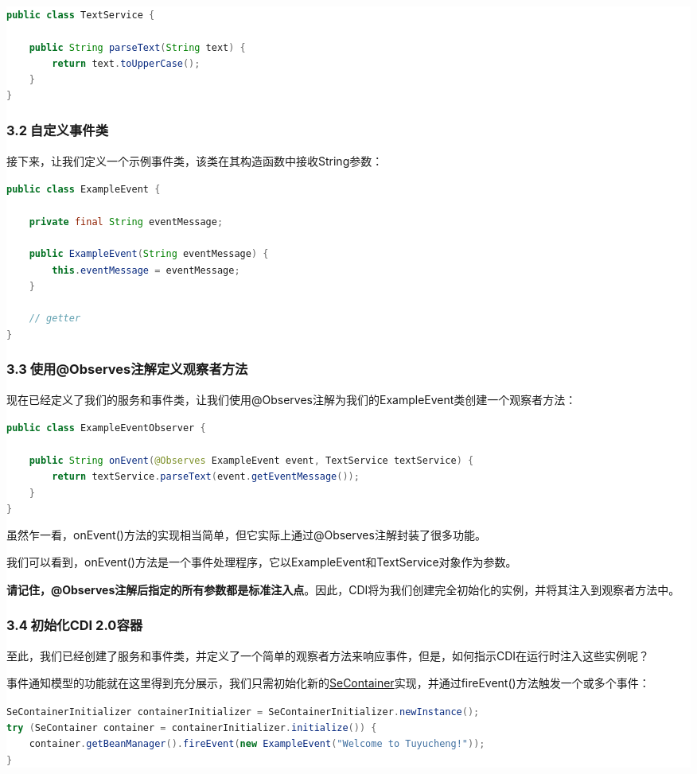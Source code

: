 ```java
public class TextService {

    public String parseText(String text) {
        return text.toUpperCase();
    }
}
```

### 3.2 自定义事件类

接下来，让我们定义一个示例事件类，该类在其构造函数中接收String参数：

```java
public class ExampleEvent {
    
    private final String eventMessage;

    public ExampleEvent(String eventMessage) {
        this.eventMessage = eventMessage;
    }
    
    // getter
}
```

### 3.3 使用@Observes注解定义观察者方法

现在已经定义了我们的服务和事件类，让我们使用@Observes注解为我们的ExampleEvent类创建一个观察者方法：

```java
public class ExampleEventObserver {
    
    public String onEvent(@Observes ExampleEvent event, TextService textService) {
        return textService.parseText(event.getEventMessage());
    } 
}
```

虽然乍一看，onEvent()方法的实现相当简单，但它实际上通过@Observes注解封装了很多功能。

我们可以看到，onEvent()方法是一个事件处理程序，它以ExampleEvent和TextService对象作为参数。

**请记住，@Observes注解后指定的所有参数都是标准注入点**。因此，CDI将为我们创建完全初始化的实例，并将其注入到观察者方法中。

### 3.4 初始化CDI 2.0容器

至此，我们已经创建了服务和事件类，并定义了一个简单的观察者方法来响应事件，但是，如何指示CDI在运行时注入这些实例呢？

事件通知模型的功能就在这里得到充分展示，我们只需初始化新的[SeContainer](https://docs.jboss.org/cdi/api/2.0/javax/enterprise/inject/se/SeContainer.html)实现，并通过fireEvent()方法触发一个或多个事件：

```java
SeContainerInitializer containerInitializer = SeContainerInitializer.newInstance(); 
try (SeContainer container = containerInitializer.initialize()) {
    container.getBeanManager().fireEvent(new ExampleEvent("Welcome to Tuyucheng!")); 
}
```
